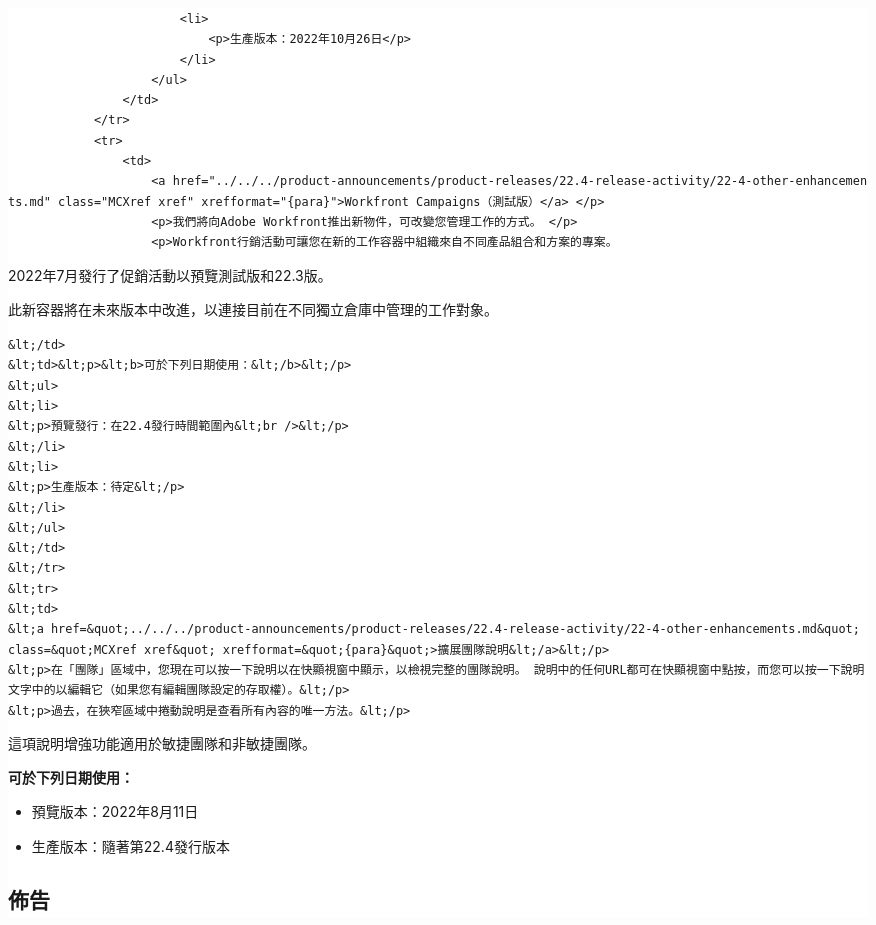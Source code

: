                             <li>
                                <p>生產版本：2022年10月26日</p>
                            </li>
                        </ul>
                    </td>
                </tr>
                <tr>
                    <td>
                        <a href="../../../product-announcements/product-releases/22.4-release-activity/22-4-other-enhancements.md" class="MCXref xref" xrefformat="{para}">Workfront Campaigns（測試版）</a> </p>
                        <p>我們將向Adobe Workfront推出新物件，可改變您管理工作的方式。 </p>
                        <p>Workfront行銷活動可讓您在新的工作容器中組織來自不同產品組合和方案的專案。
2022年7月發行了促銷活動以預覽測試版和22.3版。</p>
<p>此新容器將在未來版本中改進，以連接目前在不同獨立倉庫中管理的工作對象。</p>

    &lt;/td>
    &lt;td>&lt;p>&lt;b>可於下列日期使用：&lt;/b>&lt;/p>
    &lt;ul>
    &lt;li>
    &lt;p>預覽發行：在22.4發行時間範圍內&lt;br />&lt;/p>
    &lt;/li>
    &lt;li>
    &lt;p>生產版本：待定&lt;/p>
    &lt;/li>
    &lt;/ul>
    &lt;/td>
    &lt;/tr>
    &lt;tr>
    &lt;td>
    &lt;a href=&quot;../../../product-announcements/product-releases/22.4-release-activity/22-4-other-enhancements.md&quot; class=&quot;MCXref xref&quot; xrefformat=&quot;{para}&quot;>擴展團隊說明&lt;/a>&lt;/p>
    &lt;p>在「團隊」區域中，您現在可以按一下說明以在快顯視窗中顯示，以檢視完整的團隊說明。 說明中的任何URL都可在快顯視窗中點按，而您可以按一下說明文字中的以編輯它（如果您有編輯團隊設定的存取權）。&lt;/p>
    &lt;p>過去，在狹窄區域中捲動說明是查看所有內容的唯一方法。&lt;/p>
<p>這項說明增強功能適用於敏捷團隊和非敏捷團隊。</p>
                    </td>
                    <td><p><b>可於下列日期使用：</b></p>
                        <ul>
                            <li>
                                <p>預覽版本：2022年8月11日<br /></p>
                            </li>
                            <li>
                                <p>生產版本：隨著第22.4發行版本</p>
                            </li>
                        </ul>
                    </td>
                </tr>
            </tbody>
        </table>

## 佈告
